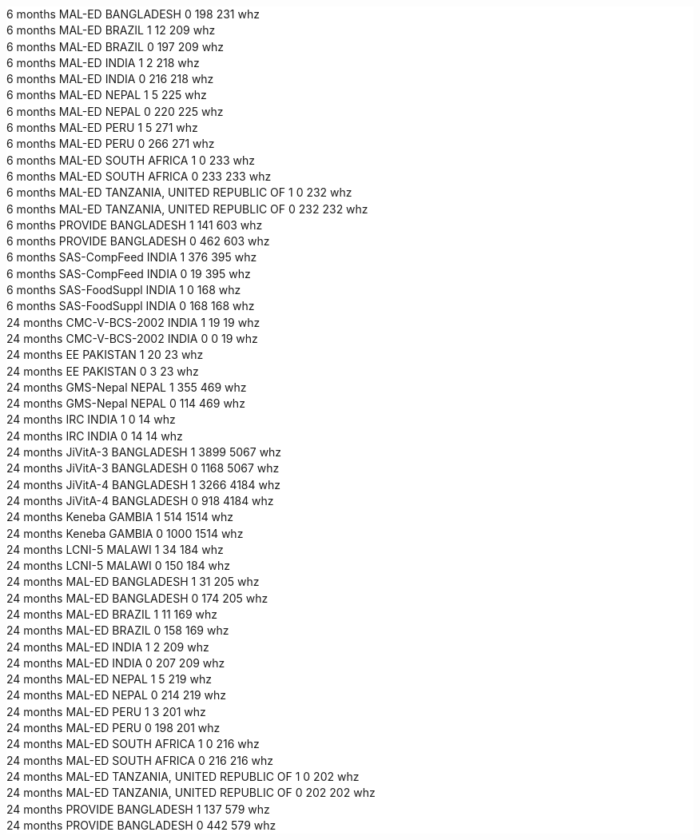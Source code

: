6 months    MAL-ED           BANGLADESH                     0               198     231  whz              
6 months    MAL-ED           BRAZIL                         1                12     209  whz              
6 months    MAL-ED           BRAZIL                         0               197     209  whz              
6 months    MAL-ED           INDIA                          1                 2     218  whz              
6 months    MAL-ED           INDIA                          0               216     218  whz              
6 months    MAL-ED           NEPAL                          1                 5     225  whz              
6 months    MAL-ED           NEPAL                          0               220     225  whz              
6 months    MAL-ED           PERU                           1                 5     271  whz              
6 months    MAL-ED           PERU                           0               266     271  whz              
6 months    MAL-ED           SOUTH AFRICA                   1                 0     233  whz              
6 months    MAL-ED           SOUTH AFRICA                   0               233     233  whz              
6 months    MAL-ED           TANZANIA, UNITED REPUBLIC OF   1                 0     232  whz              
6 months    MAL-ED           TANZANIA, UNITED REPUBLIC OF   0               232     232  whz              
6 months    PROVIDE          BANGLADESH                     1               141     603  whz              
6 months    PROVIDE          BANGLADESH                     0               462     603  whz              
6 months    SAS-CompFeed     INDIA                          1               376     395  whz              
6 months    SAS-CompFeed     INDIA                          0                19     395  whz              
6 months    SAS-FoodSuppl    INDIA                          1                 0     168  whz              
6 months    SAS-FoodSuppl    INDIA                          0               168     168  whz              
24 months   CMC-V-BCS-2002   INDIA                          1                19      19  whz              
24 months   CMC-V-BCS-2002   INDIA                          0                 0      19  whz              
24 months   EE               PAKISTAN                       1                20      23  whz              
24 months   EE               PAKISTAN                       0                 3      23  whz              
24 months   GMS-Nepal        NEPAL                          1               355     469  whz              
24 months   GMS-Nepal        NEPAL                          0               114     469  whz              
24 months   IRC              INDIA                          1                 0      14  whz              
24 months   IRC              INDIA                          0                14      14  whz              
24 months   JiVitA-3         BANGLADESH                     1              3899    5067  whz              
24 months   JiVitA-3         BANGLADESH                     0              1168    5067  whz              
24 months   JiVitA-4         BANGLADESH                     1              3266    4184  whz              
24 months   JiVitA-4         BANGLADESH                     0               918    4184  whz              
24 months   Keneba           GAMBIA                         1               514    1514  whz              
24 months   Keneba           GAMBIA                         0              1000    1514  whz              
24 months   LCNI-5           MALAWI                         1                34     184  whz              
24 months   LCNI-5           MALAWI                         0               150     184  whz              
24 months   MAL-ED           BANGLADESH                     1                31     205  whz              
24 months   MAL-ED           BANGLADESH                     0               174     205  whz              
24 months   MAL-ED           BRAZIL                         1                11     169  whz              
24 months   MAL-ED           BRAZIL                         0               158     169  whz              
24 months   MAL-ED           INDIA                          1                 2     209  whz              
24 months   MAL-ED           INDIA                          0               207     209  whz              
24 months   MAL-ED           NEPAL                          1                 5     219  whz              
24 months   MAL-ED           NEPAL                          0               214     219  whz              
24 months   MAL-ED           PERU                           1                 3     201  whz              
24 months   MAL-ED           PERU                           0               198     201  whz              
24 months   MAL-ED           SOUTH AFRICA                   1                 0     216  whz              
24 months   MAL-ED           SOUTH AFRICA                   0               216     216  whz              
24 months   MAL-ED           TANZANIA, UNITED REPUBLIC OF   1                 0     202  whz              
24 months   MAL-ED           TANZANIA, UNITED REPUBLIC OF   0               202     202  whz              
24 months   PROVIDE          BANGLADESH                     1               137     579  whz              
24 months   PROVIDE          BANGLADESH                     0               442     579  whz              
